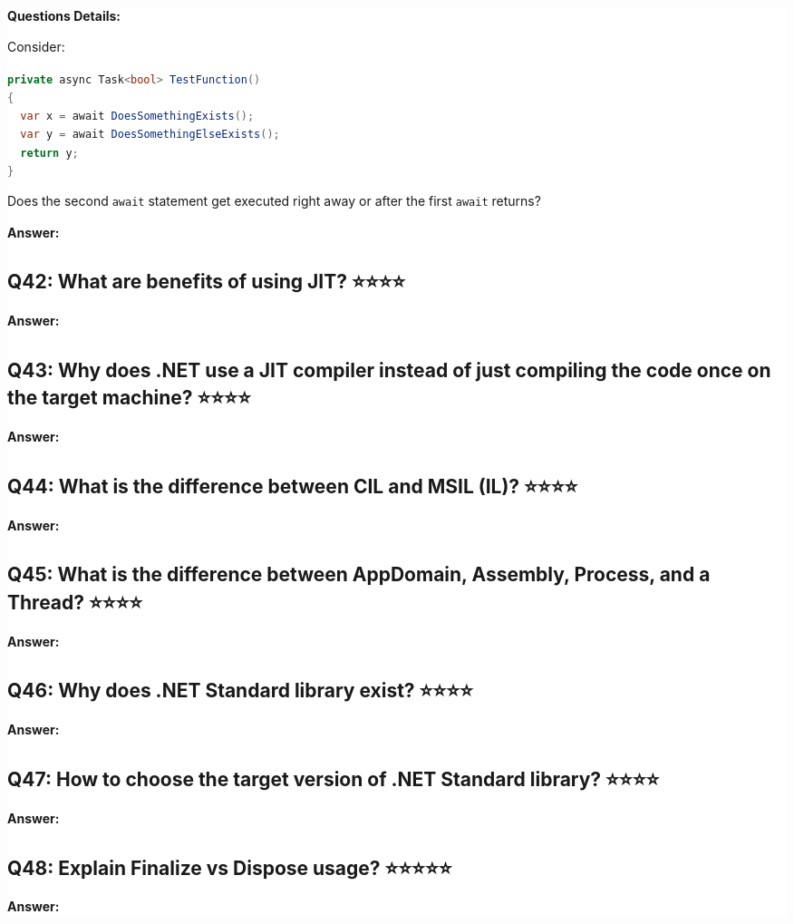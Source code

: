 **Questions Details:**

Consider:
```csharp
private async Task<bool> TestFunction()
{
  var x = await DoesSomethingExists();
  var y = await DoesSomethingElseExists();
  return y;
}
```
Does the second `await` statement get executed right away or after the first `await` returns?


 **Answer:**


## Q42: What are benefits of using JIT? ⭐⭐⭐⭐

 **Answer:**


## Q43: Why does .NET use a JIT compiler instead of just compiling the code once on the target machine? ⭐⭐⭐⭐

 **Answer:**


## Q44: What is the difference between CIL and MSIL (IL)? ⭐⭐⭐⭐

 **Answer:**


## Q45: What is the difference between AppDomain, Assembly, Process, and a Thread? ⭐⭐⭐⭐

 **Answer:**


## Q46: Why does .NET Standard library exist? ⭐⭐⭐⭐

 **Answer:**


## Q47: How to choose the target version of .NET Standard library? ⭐⭐⭐⭐

 **Answer:**


## Q48: Explain Finalize vs Dispose usage? ⭐⭐⭐⭐⭐

 **Answer:**
